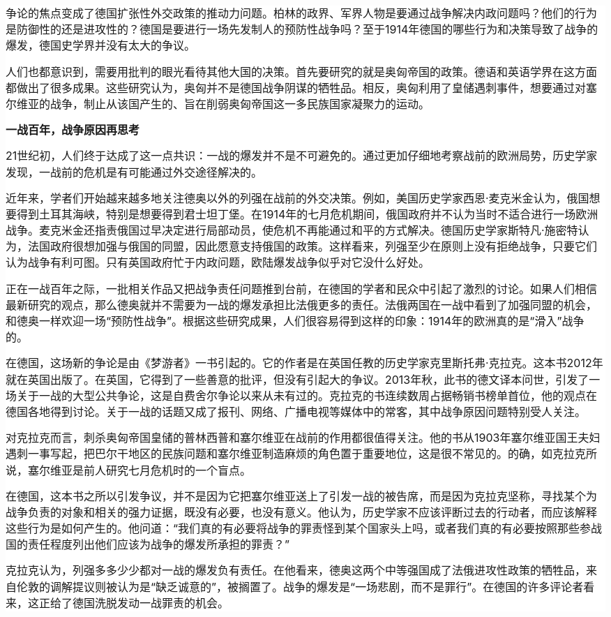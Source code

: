  <p>
  <span style="font-size: 12pt;">
   争论的焦点变成了德国扩张性外交政策的推动力问题。柏林的政界、军界人物是要通过战争解决内政问题吗？他们的行为是防御性的还是进攻性的？德国是要进行一场先发制人的预防性战争吗？至于1914年德国的哪些行为和决策导致了战争的爆发，德国史学界并没有太大的争议。
  </span>
 </p>
 <p>
  <span style="font-size: 12pt;">
   人们也都意识到，需要用批判的眼光看待其他大国的决策。首先要研究的就是奥匈帝国的政策。德语和英语学界在这方面都做出了很多成果。这些研究认为，奥匈并不是德国战争阴谋的牺牲品。相反，奥匈利用了皇储遇刺事件，想要通过对塞尔维亚的战争，制止从该国产生的、旨在削弱奥匈帝国这一多民族国家凝聚力的运动。
  </span>
 </p>
 <p>
 </p>
 <p>
  <span style="font-size: 12pt;">
   <strong>
    一战百年，战争原因再思考
   </strong>
  </span>
 </p>
 <p>
  <span style="font-size: 12pt;">
   21世纪初，人们终于达成了这一点共识：一战的爆发并不是不可避免的。通过更加仔细地考察战前的欧洲局势，历史学家发现，一战前的危机是有可能通过外交途径解决的。
  </span>
 </p>
 <p>
  <span style="font-size: 12pt;">
   近年来，学者们开始越来越多地关注德奥以外的列强在战前的外交决策。例如，美国历史学家西恩·麦克米金认为，俄国想要得到土耳其海峡，特别是想要得到君士坦丁堡。在1914年的七月危机期间，俄国政府并不认为当时不适合进行一场欧洲战争。麦克米金还指责俄国过早决定进行局部动员，使危机不再能通过和平的方式解决。德国历史学家斯特凡·施密特认为，法国政府很想加强与俄国的同盟，因此愿意支持俄国的政策。这样看来，列强至少在原则上没有拒绝战争，只要它们认为战争有利可图。只有英国政府忙于内政问题，欧陆爆发战争似乎对它没什么好处。
  </span>
 </p>
 <p>
  <span style="font-size: 12pt;">
   正在一战百年之际，一批相关作品又把战争责任问题推到台前，在德国的学者和民众中引起了激烈的讨论。如果人们相信最新研究的观点，那么德奥就并不需要为一战的爆发承担比法俄更多的责任。法俄两国在一战中看到了加强同盟的机会，和德奥一样欢迎一场“预防性战争”。根据这些研究成果，人们很容易得到这样的印象：1914年的欧洲真的是“滑入”战争的。
  </span>
 </p>
 <p>
  <span style="font-size: 12pt;">
   在德国，这场新的争论是由《梦游者》一书引起的。它的作者是在英国任教的历史学家克里斯托弗·克拉克。这本书2012年就在英国出版了。在英国，它得到了一些善意的批评，但没有引起大的争议。2013年秋，此书的德文译本问世，引发了一场关于一战的大型公共争论，这是自费舍尔争论以来从未有过的。克拉克的书连续数周占据畅销书榜单首位，他的观点在德国各地得到讨论。关于一战的话题又成了报刊、网络、广播电视等媒体中的常客，其中战争原因问题特别受人关注。
  </span>
 </p>
 <p>
  <span style="font-size: 12pt;">
   对克拉克而言，刺杀奥匈帝国皇储的普林西普和塞尔维亚在战前的作用都很值得关注。他的书从1903年塞尔维亚国王夫妇遇刺一事写起，把巴尔干地区的民族问题和塞尔维亚制造麻烦的角色置于重要地位，这是很不常见的。的确，如克拉克所说，塞尔维亚是前人研究七月危机时的一个盲点。
  </span>
 </p>
 <p>
  <span style="font-size: 12pt;">
   在德国，这本书之所以引发争议，并不是因为它把塞尔维亚送上了引发一战的被告席，而是因为克拉克坚称，寻找某个为战争负责的对象和相关的强力证据，既没有必要，也没有意义。他认为，历史学家不应该评断过去的行动者，而应该解释这些行为是如何产生的。他问道：“我们真的有必要将战争的罪责怪到某个国家头上吗，或者我们真的有必要按照那些参战国的责任程度列出他们应该为战争的爆发所承担的罪责？”
  </span>
 </p>
 <p>
  <span style="font-size: 12pt;">
   克拉克认为，列强多多少少都对一战的爆发负有责任。在他看来，德奥这两个中等强国成了法俄进攻性政策的牺牲品，来自伦敦的调解提议则被认为是“缺乏诚意的”，被搁置了。战争的爆发是“一场悲剧，而不是罪行”。在德国的许多评论者看来，这正给了德国洗脱发动一战罪责的机会。
  </span>
 </p>
